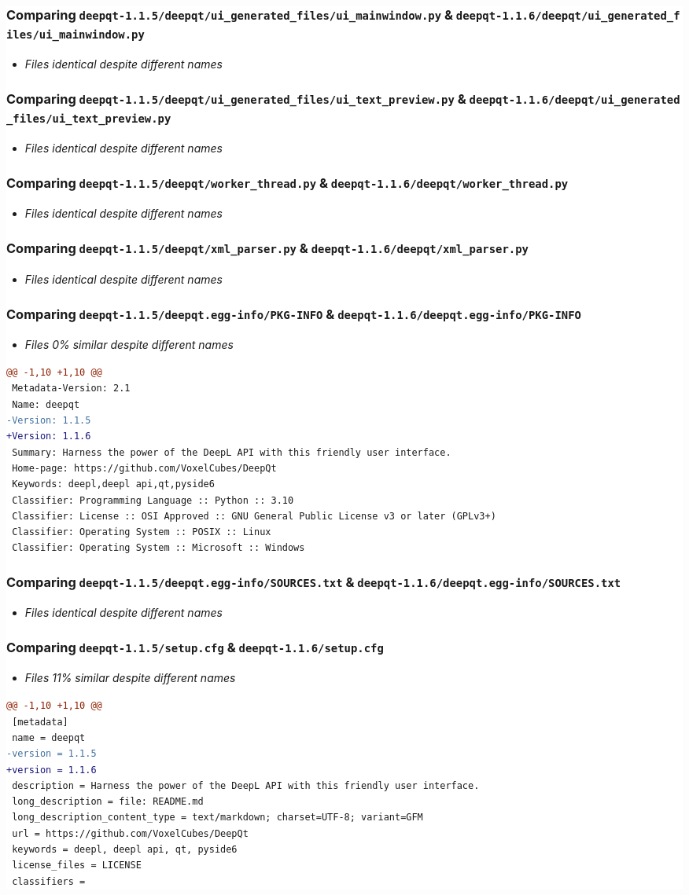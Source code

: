 ### Comparing `deepqt-1.1.5/deepqt/ui_generated_files/ui_mainwindow.py` & `deepqt-1.1.6/deepqt/ui_generated_files/ui_mainwindow.py`

 * *Files identical despite different names*

### Comparing `deepqt-1.1.5/deepqt/ui_generated_files/ui_text_preview.py` & `deepqt-1.1.6/deepqt/ui_generated_files/ui_text_preview.py`

 * *Files identical despite different names*

### Comparing `deepqt-1.1.5/deepqt/worker_thread.py` & `deepqt-1.1.6/deepqt/worker_thread.py`

 * *Files identical despite different names*

### Comparing `deepqt-1.1.5/deepqt/xml_parser.py` & `deepqt-1.1.6/deepqt/xml_parser.py`

 * *Files identical despite different names*

### Comparing `deepqt-1.1.5/deepqt.egg-info/PKG-INFO` & `deepqt-1.1.6/deepqt.egg-info/PKG-INFO`

 * *Files 0% similar despite different names*

```diff
@@ -1,10 +1,10 @@
 Metadata-Version: 2.1
 Name: deepqt
-Version: 1.1.5
+Version: 1.1.6
 Summary: Harness the power of the DeepL API with this friendly user interface.
 Home-page: https://github.com/VoxelCubes/DeepQt
 Keywords: deepl,deepl api,qt,pyside6
 Classifier: Programming Language :: Python :: 3.10
 Classifier: License :: OSI Approved :: GNU General Public License v3 or later (GPLv3+)
 Classifier: Operating System :: POSIX :: Linux
 Classifier: Operating System :: Microsoft :: Windows
```

### Comparing `deepqt-1.1.5/deepqt.egg-info/SOURCES.txt` & `deepqt-1.1.6/deepqt.egg-info/SOURCES.txt`

 * *Files identical despite different names*

### Comparing `deepqt-1.1.5/setup.cfg` & `deepqt-1.1.6/setup.cfg`

 * *Files 11% similar despite different names*

```diff
@@ -1,10 +1,10 @@
 [metadata]
 name = deepqt
-version = 1.1.5
+version = 1.1.6
 description = Harness the power of the DeepL API with this friendly user interface.
 long_description = file: README.md
 long_description_content_type = text/markdown; charset=UTF-8; variant=GFM
 url = https://github.com/VoxelCubes/DeepQt
 keywords = deepl, deepl api, qt, pyside6
 license_files = LICENSE
 classifiers =
```

